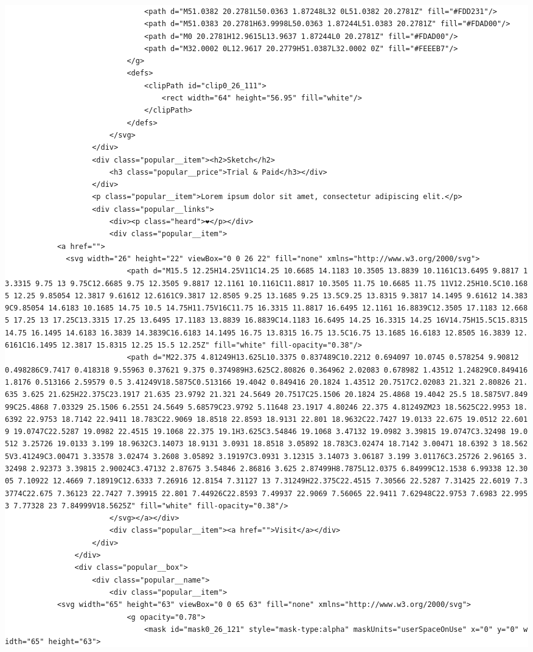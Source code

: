 									<path d="M51.0382 20.2781L50.0363 1.87248L32 0L51.0382 20.2781Z" fill="#FDD231"/>
									<path d="M51.0383 20.2781H63.9998L50.0363 1.87244L51.0383 20.2781Z" fill="#FDAD00"/>
									<path d="M0 20.2781H12.9615L13.9637 1.87244L0 20.2781Z" fill="#FDAD00"/>
									<path d="M32.0002 0L12.9617 20.2779H51.0387L32.0002 0Z" fill="#FEEEB7"/>
								</g>
								<defs>
									<clipPath id="clip0_26_111">
										<rect width="64" height="56.95" fill="white"/>
									</clipPath>
								</defs>
							</svg>
						</div>
						<div class="popular__item"><h2>Sketch</h2>
							<h3 class="popular__price">Trial & Paid</h3></div>
						</div>
						<p class="popular__item">Lorem ipsum dolor sit amet, consectetur adipiscing elit.</p>
						<div class="popular__links">
							<div><p class="heard">❤</p></div>
							<div class="popular__item">
                <a href="">
                  <svg width="26" height="22" viewBox="0 0 26 22" fill="none" xmlns="http://www.w3.org/2000/svg">
								<path d="M15.5 12.25H14.25V11C14.25 10.6685 14.1183 10.3505 13.8839 10.1161C13.6495 9.8817 13.3315 9.75 13 9.75C12.6685 9.75 12.3505 9.8817 12.1161 10.1161C11.8817 10.3505 11.75 10.6685 11.75 11V12.25H10.5C10.1685 12.25 9.85054 12.3817 9.61612 12.6161C9.3817 12.8505 9.25 13.1685 9.25 13.5C9.25 13.8315 9.3817 14.1495 9.61612 14.3839C9.85054 14.6183 10.1685 14.75 10.5 14.75H11.75V16C11.75 16.3315 11.8817 16.6495 12.1161 16.8839C12.3505 17.1183 12.6685 17.25 13 17.25C13.3315 17.25 13.6495 17.1183 13.8839 16.8839C14.1183 16.6495 14.25 16.3315 14.25 16V14.75H15.5C15.8315 14.75 16.1495 14.6183 16.3839 14.3839C16.6183 14.1495 16.75 13.8315 16.75 13.5C16.75 13.1685 16.6183 12.8505 16.3839 12.6161C16.1495 12.3817 15.8315 12.25 15.5 12.25Z" fill="white" fill-opacity="0.38"/>
								<path d="M22.375 4.81249H13.625L10.3375 0.837489C10.2212 0.694097 10.0745 0.578254 9.90812 0.498286C9.7417 0.418318 9.55963 0.37621 9.375 0.374989H3.625C2.80826 0.364962 2.02083 0.678982 1.43512 1.24829C0.849416 1.8176 0.513166 2.59579 0.5 3.41249V18.5875C0.513166 19.4042 0.849416 20.1824 1.43512 20.7517C2.02083 21.321 2.80826 21.635 3.625 21.625H22.375C23.1917 21.635 23.9792 21.321 24.5649 20.7517C25.1506 20.1824 25.4868 19.4042 25.5 18.5875V7.84999C25.4868 7.03329 25.1506 6.2551 24.5649 5.68579C23.9792 5.11648 23.1917 4.80246 22.375 4.81249ZM23 18.5625C22.9953 18.6392 22.9753 18.7142 22.9411 18.783C22.9069 18.8518 22.8593 18.9131 22.801 18.9632C22.7427 19.0133 22.675 19.0512 22.6019 19.0747C22.5287 19.0982 22.4515 19.1068 22.375 19.1H3.625C3.54846 19.1068 3.47132 19.0982 3.39815 19.0747C3.32498 19.0512 3.25726 19.0133 3.199 18.9632C3.14073 18.9131 3.0931 18.8518 3.05892 18.783C3.02474 18.7142 3.00471 18.6392 3 18.5625V3.41249C3.00471 3.33578 3.02474 3.2608 3.05892 3.19197C3.0931 3.12315 3.14073 3.06187 3.199 3.01176C3.25726 2.96165 3.32498 2.92373 3.39815 2.90024C3.47132 2.87675 3.54846 2.86816 3.625 2.87499H8.7875L12.0375 6.84999C12.1538 6.99338 12.3005 7.10922 12.4669 7.18919C12.6333 7.26916 12.8154 7.31127 13 7.31249H22.375C22.4515 7.30566 22.5287 7.31425 22.6019 7.33774C22.675 7.36123 22.7427 7.39915 22.801 7.44926C22.8593 7.49937 22.9069 7.56065 22.9411 7.62948C22.9753 7.6983 22.9953 7.77328 23 7.84999V18.5625Z" fill="white" fill-opacity="0.38"/>
							</svg></a></div>
							<div class="popular__item"><a href="">Visit</a></div>
						</div>
					</div>
					<div class="popular__box">
						<div class="popular__name">
							<div class="popular__item">
                <svg width="65" height="63" viewBox="0 0 65 63" fill="none" xmlns="http://www.w3.org/2000/svg">
								<g opacity="0.78">
									<mask id="mask0_26_121" style="mask-type:alpha" maskUnits="userSpaceOnUse" x="0" y="0" width="65" height="63">